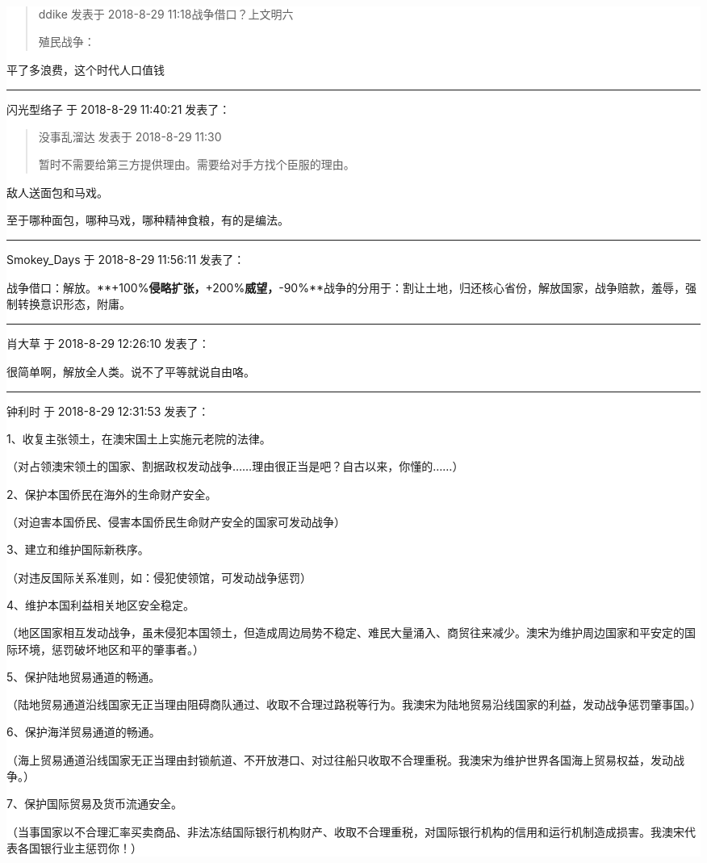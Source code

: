 > ddike 发表于 2018-8-29 11:18战争借口？上文明六
> 
> 殖民战争：



平了多浪费，这个时代人口值钱

---------

闪光型络子 于 2018-8-29 11:40:21 发表了：

> 没事乱溜达 发表于 2018-8-29 11:30
> 
> 暂时不需要给第三方提供理由。需要给对手方找个臣服的理由。



敌人送面包和马戏。

至于哪种面包，哪种马戏，哪种精神食粮，有的是编法。

---------

Smokey_Days 于 2018-8-29 11:56:11 发表了：

战争借口：解放。**+100%**侵略扩张，**+200%**威望，**-90%**战争的分用于：割让土地，归还核心省份，解放国家，战争赔款，羞辱，强制转换意识形态，附庸。

---------

肖大草 于 2018-8-29 12:26:10 发表了：

很简单啊，解放全人类。说不了平等就说自由咯。

---------

钟利时 于 2018-8-29 12:31:53 发表了：

1、收复主张领土，在澳宋国土上实施元老院的法律。

（对占领澳宋领土的国家、割据政权发动战争……理由很正当是吧？自古以来，你懂的……）

2、保护本国侨民在海外的生命财产安全。

（对迫害本国侨民、侵害本国侨民生命财产安全的国家可发动战争）

3、建立和维护国际新秩序。

（对违反国际关系准则，如：侵犯使领馆，可发动战争惩罚）

4、维护本国利益相关地区安全稳定。

（地区国家相互发动战争，虽未侵犯本国领土，但造成周边局势不稳定、难民大量涌入、商贸往来减少。澳宋为维护周边国家和平安定的国际环境，惩罚破坏地区和平的肇事者。）

5、保护陆地贸易通道的畅通。

（陆地贸易通道沿线国家无正当理由阻碍商队通过、收取不合理过路税等行为。我澳宋为陆地贸易沿线国家的利益，发动战争惩罚肇事国。）

6、保护海洋贸易通道的畅通。

（海上贸易通道沿线国家无正当理由封锁航道、不开放港口、对过往船只收取不合理重税。我澳宋为维护世界各国海上贸易权益，发动战争。）

7、保护国际贸易及货币流通安全。

（当事国家以不合理汇率买卖商品、非法冻结国际银行机构财产、收取不合理重税，对国际银行机构的信用和运行机制造成损害。我澳宋代表各国银行业主惩罚你！）
